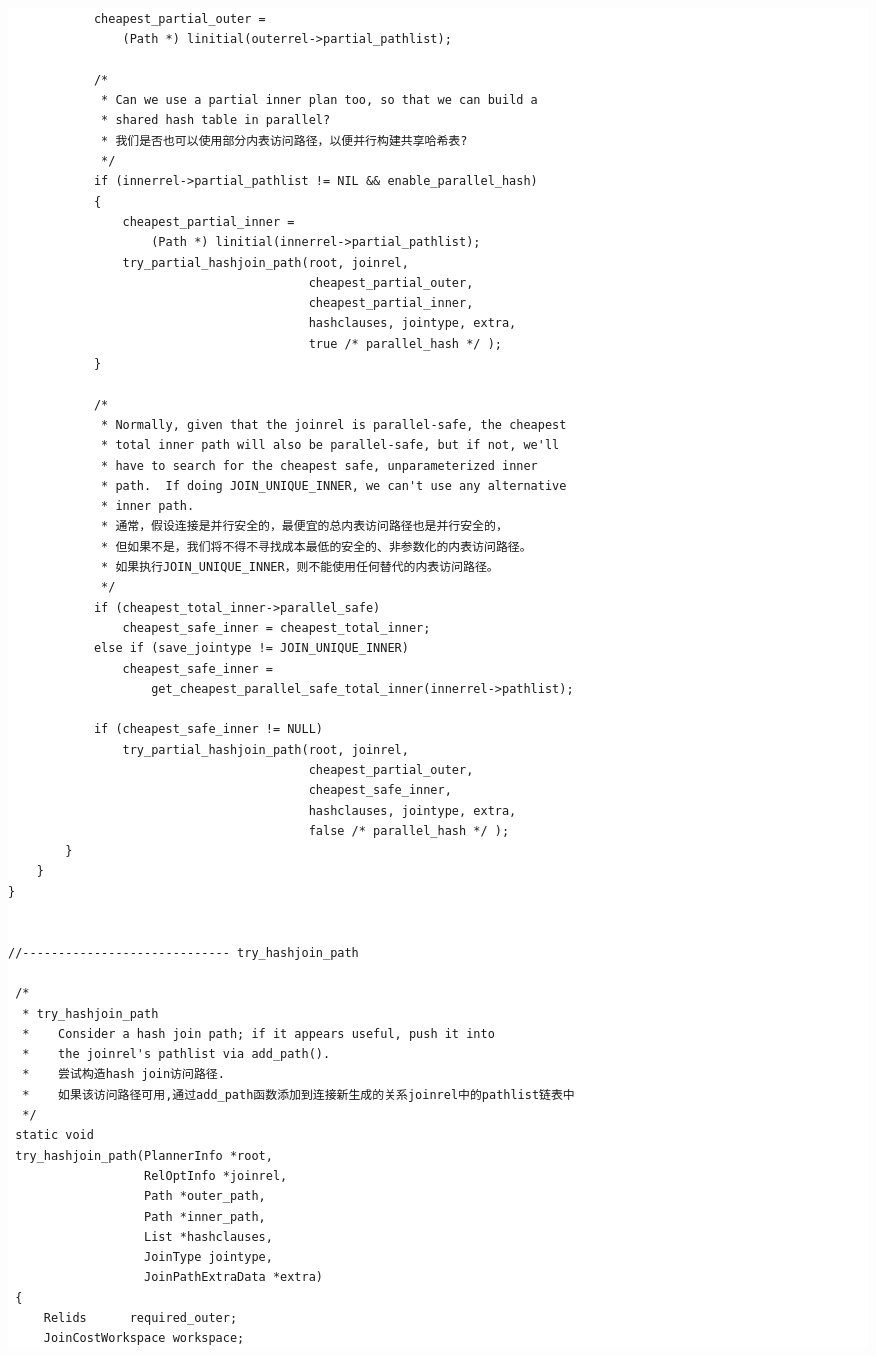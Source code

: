                 cheapest_partial_outer =
                    (Path *) linitial(outerrel->partial_pathlist);
    
                /*
                 * Can we use a partial inner plan too, so that we can build a
                 * shared hash table in parallel?
                 * 我们是否也可以使用部分内表访问路径，以便并行构建共享哈希表?
                 */
                if (innerrel->partial_pathlist != NIL && enable_parallel_hash)
                {
                    cheapest_partial_inner =
                        (Path *) linitial(innerrel->partial_pathlist);
                    try_partial_hashjoin_path(root, joinrel,
                                              cheapest_partial_outer,
                                              cheapest_partial_inner,
                                              hashclauses, jointype, extra,
                                              true /* parallel_hash */ );
                }
    
                /*
                 * Normally, given that the joinrel is parallel-safe, the cheapest
                 * total inner path will also be parallel-safe, but if not, we'll
                 * have to search for the cheapest safe, unparameterized inner
                 * path.  If doing JOIN_UNIQUE_INNER, we can't use any alternative
                 * inner path.
                 * 通常，假设连接是并行安全的，最便宜的总内表访问路径也是并行安全的，
                 * 但如果不是，我们将不得不寻找成本最低的安全的、非参数化的内表访问路径。
                 * 如果执行JOIN_UNIQUE_INNER，则不能使用任何替代的内表访问路径。
                 */
                if (cheapest_total_inner->parallel_safe)
                    cheapest_safe_inner = cheapest_total_inner;
                else if (save_jointype != JOIN_UNIQUE_INNER)
                    cheapest_safe_inner =
                        get_cheapest_parallel_safe_total_inner(innerrel->pathlist);
    
                if (cheapest_safe_inner != NULL)
                    try_partial_hashjoin_path(root, joinrel,
                                              cheapest_partial_outer,
                                              cheapest_safe_inner,
                                              hashclauses, jointype, extra,
                                              false /* parallel_hash */ );
            }
        }
    }
     
    
    //----------------------------- try_hashjoin_path
    
     /*
      * try_hashjoin_path
      *    Consider a hash join path; if it appears useful, push it into
      *    the joinrel's pathlist via add_path().
      *    尝试构造hash join访问路径.
      *    如果该访问路径可用,通过add_path函数添加到连接新生成的关系joinrel中的pathlist链表中
      */
     static void
     try_hashjoin_path(PlannerInfo *root,
                       RelOptInfo *joinrel,
                       Path *outer_path,
                       Path *inner_path,
                       List *hashclauses,
                       JoinType jointype,
                       JoinPathExtraData *extra)
     {
         Relids      required_outer;
         JoinCostWorkspace workspace;
     